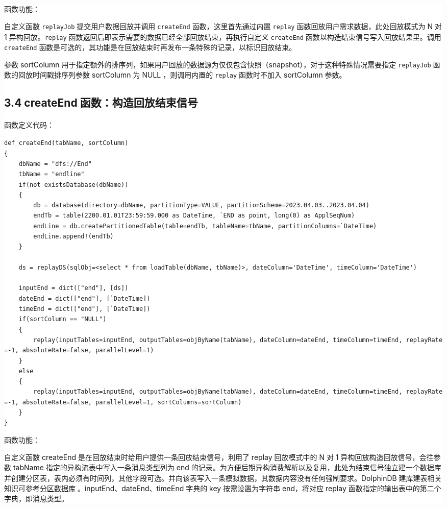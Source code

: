 函数功能：

自定义函数 `replayJob` 提交用户数据回放并调用 `createEnd` 函数，这里首先通过内置 `replay` 函数回放用户需求数据，此处回放模式为 N 对 1 异构回放。`replay` 函数返回后即表示需要的数据已经全部回放结束，再执行自定义 `createEnd` 函数以构造结束信号写入回放结果里。调用 `createEnd` 函数是可选的，其功能是在回放结束时再发布一条特殊的记录，以标识回放结束。

参数 sortColumn 用于指定额外的排序列，如果用户回放的数据源为仅仅包含快照（snapshot），对于这种特殊情况需要指定 `replayJob` 函数的回放时间戳排序列参数 sortColumn 为 NULL ，则调用内置的 `replay` 函数时不加入 sortColumn 参数。

## 3.4 createEnd 函数：构造回放结束信号

函数定义代码：

```
def createEnd(tabName, sortColumn)
{
    dbName = "dfs://End"
    tbName = "endline"
    if(not existsDatabase(dbName))
    {
        db = database(directory=dbName, partitionType=VALUE, partitionScheme=2023.04.03..2023.04.04)
        endTb = table(2200.01.01T23:59:59.000 as DateTime, `END as point, long(0) as ApplSeqNum)
        endLine = db.createPartitionedTable(table=endTb, tableName=tbName, partitionColumns=`DateTime)
        endLine.append!(endTb)
    }
     
    ds = replayDS(sqlObj=<select * from loadTable(dbName, tbName)>, dateColumn='DateTime', timeColumn='DateTime')
    
    inputEnd = dict(["end"], [ds])
    dateEnd = dict(["end"], [`DateTime])
    timeEnd = dict(["end"], [`DateTime])
    if(sortColumn == "NULL")
    {
        replay(inputTables=inputEnd, outputTables=objByName(tabName), dateColumn=dateEnd, timeColumn=timeEnd, replayRate=-1, absoluteRate=false, parallelLevel=1)
    }
    else
    {
        replay(inputTables=inputEnd, outputTables=objByName(tabName), dateColumn=dateEnd, timeColumn=timeEnd, replayRate=-1, absoluteRate=false, parallelLevel=1, sortColumns=sortColumn)
    }
}
```

函数功能：

自定义函数 createEnd 是在回放结束时给用户提供一条回放结束信号，利用了 replay 回放模式中的 N 对 1 异构回放构造回放信号，会往参数 tabName 指定的异构流表中写入一条消息类型列为 end 的记录。为方便后期异构消费解析以及复用，此处为结束信号独立建一个数据库并创建分区表，表内必须有时间列，其他字段可选。并向该表写入一条模拟数据，其数据内容没有任何强制要求。DolphinDB 建库建表相关知识可参考[分区数据库](https://gitee.com/dolphindb/Tutorials_CN/blob/master/database.md#dolphindb教程分区数据库) 。inputEnd、dateEnd、timeEnd 字典的 key 按需设置为字符串 end，将对应 replay 函数指定的输出表中的第二个字典，即消息类型。

